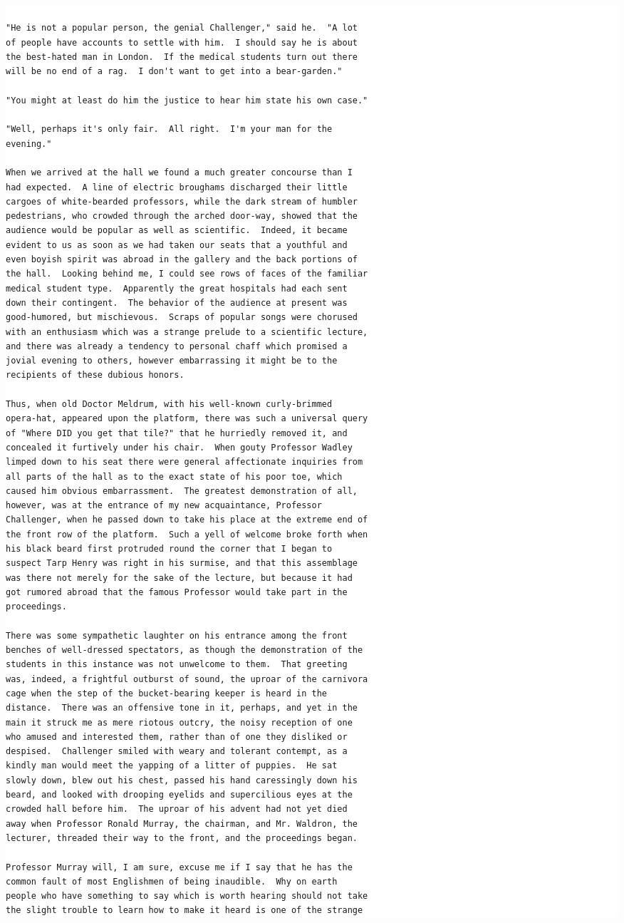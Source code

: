 ```

"He is not a popular person, the genial Challenger," said he.  "A lot
of people have accounts to settle with him.  I should say he is about
the best-hated man in London.  If the medical students turn out there
will be no end of a rag.  I don't want to get into a bear-garden."

"You might at least do him the justice to hear him state his own case."

"Well, perhaps it's only fair.  All right.  I'm your man for the
evening."

When we arrived at the hall we found a much greater concourse than I
had expected.  A line of electric broughams discharged their little
cargoes of white-bearded professors, while the dark stream of humbler
pedestrians, who crowded through the arched door-way, showed that the
audience would be popular as well as scientific.  Indeed, it became
evident to us as soon as we had taken our seats that a youthful and
even boyish spirit was abroad in the gallery and the back portions of
the hall.  Looking behind me, I could see rows of faces of the familiar
medical student type.  Apparently the great hospitals had each sent
down their contingent.  The behavior of the audience at present was
good-humored, but mischievous.  Scraps of popular songs were chorused
with an enthusiasm which was a strange prelude to a scientific lecture,
and there was already a tendency to personal chaff which promised a
jovial evening to others, however embarrassing it might be to the
recipients of these dubious honors.

Thus, when old Doctor Meldrum, with his well-known curly-brimmed
opera-hat, appeared upon the platform, there was such a universal query
of "Where DID you get that tile?" that he hurriedly removed it, and
concealed it furtively under his chair.  When gouty Professor Wadley
limped down to his seat there were general affectionate inquiries from
all parts of the hall as to the exact state of his poor toe, which
caused him obvious embarrassment.  The greatest demonstration of all,
however, was at the entrance of my new acquaintance, Professor
Challenger, when he passed down to take his place at the extreme end of
the front row of the platform.  Such a yell of welcome broke forth when
his black beard first protruded round the corner that I began to
suspect Tarp Henry was right in his surmise, and that this assemblage
was there not merely for the sake of the lecture, but because it had
got rumored abroad that the famous Professor would take part in the
proceedings.

There was some sympathetic laughter on his entrance among the front
benches of well-dressed spectators, as though the demonstration of the
students in this instance was not unwelcome to them.  That greeting
was, indeed, a frightful outburst of sound, the uproar of the carnivora
cage when the step of the bucket-bearing keeper is heard in the
distance.  There was an offensive tone in it, perhaps, and yet in the
main it struck me as mere riotous outcry, the noisy reception of one
who amused and interested them, rather than of one they disliked or
despised.  Challenger smiled with weary and tolerant contempt, as a
kindly man would meet the yapping of a litter of puppies.  He sat
slowly down, blew out his chest, passed his hand caressingly down his
beard, and looked with drooping eyelids and supercilious eyes at the
crowded hall before him.  The uproar of his advent had not yet died
away when Professor Ronald Murray, the chairman, and Mr. Waldron, the
lecturer, threaded their way to the front, and the proceedings began.

Professor Murray will, I am sure, excuse me if I say that he has the
common fault of most Englishmen of being inaudible.  Why on earth
people who have something to say which is worth hearing should not take
the slight trouble to learn how to make it heard is one of the strange
```